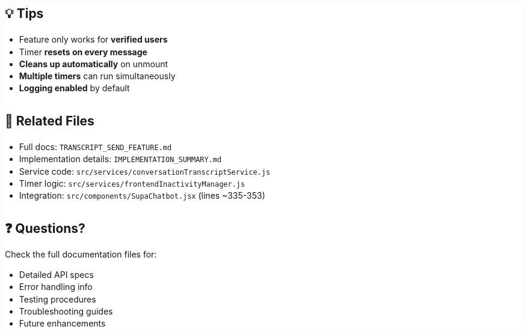 ## 💡 Tips

- Feature only works for **verified users**
- Timer **resets on every message**
- **Cleans up automatically** on unmount
- **Multiple timers** can run simultaneously
- **Logging enabled** by default

## 🔗 Related Files

- Full docs: `TRANSCRIPT_SEND_FEATURE.md`
- Implementation details: `IMPLEMENTATION_SUMMARY.md`
- Service code: `src/services/conversationTranscriptService.js`
- Timer logic: `src/services/frontendInactivityManager.js`
- Integration: `src/components/SupaChatbot.jsx` (lines ~335-353)

## ❓ Questions?

Check the full documentation files for:
- Detailed API specs
- Error handling info
- Testing procedures
- Troubleshooting guides
- Future enhancements
